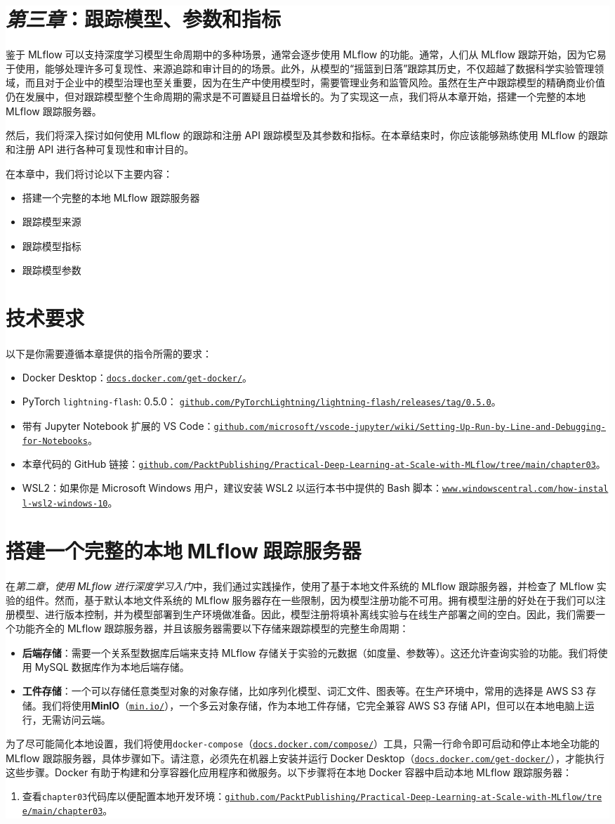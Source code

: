 # *第三章*：跟踪模型、参数和指标

鉴于 MLflow 可以支持深度学习模型生命周期中的多种场景，通常会逐步使用 MLflow 的功能。通常，人们从 MLflow 跟踪开始，因为它易于使用，能够处理许多可复现性、来源追踪和审计目的的场景。此外，从模型的“摇篮到日落”跟踪其历史，不仅超越了数据科学实验管理领域，而且对于企业中的模型治理也至关重要，因为在生产中使用模型时，需要管理业务和监管风险。虽然在生产中跟踪模型的精确商业价值仍在发展中，但对跟踪模型整个生命周期的需求是不可置疑且日益增长的。为了实现这一点，我们将从本章开始，搭建一个完整的本地 MLflow 跟踪服务器。

然后，我们将深入探讨如何使用 MLflow 的跟踪和注册 API 跟踪模型及其参数和指标。在本章结束时，你应该能够熟练使用 MLflow 的跟踪和注册 API 进行各种可复现性和审计目的。

在本章中，我们将讨论以下主要内容：

+   搭建一个完整的本地 MLflow 跟踪服务器

+   跟踪模型来源

+   跟踪模型指标

+   跟踪模型参数

# 技术要求

以下是你需要遵循本章提供的指令所需的要求：

+   Docker Desktop：[`docs.docker.com/get-docker/`](https://docs.docker.com/get-docker/)。

+   PyTorch `lightning-flash`: 0.5.0： [`github.com/PyTorchLightning/lightning-flash/releases/tag/0.5.0`](https://github.com/PyTorchLightning/lightning-flash/releases/tag/0.5.0)。

+   带有 Jupyter Notebook 扩展的 VS Code：[`github.com/microsoft/vscode-jupyter/wiki/Setting-Up-Run-by-Line-and-Debugging-for-Notebooks`](https://github.com/microsoft/vscode-jupyter/wiki/Setting-Up-Run-by-Line-and-Debugging-for-Notebooks)。

+   本章代码的 GitHub 链接：[`github.com/PacktPublishing/Practical-Deep-Learning-at-Scale-with-MLflow/tree/main/chapter03`](https://github.com/PacktPublishing/Practical-Deep-Learning-at-Scale-with-MLflow/tree/main/chapter03)。

+   WSL2：如果你是 Microsoft Windows 用户，建议安装 WSL2 以运行本书中提供的 Bash 脚本：[`www.windowscentral.com/how-install-wsl2-windows-10`](https://www.windowscentral.com/how-install-wsl2-windows-10)。

# 搭建一个完整的本地 MLflow 跟踪服务器

在*第二章*，*使用 MLflow 进行深度学习入门*中，我们通过实践操作，使用了基于本地文件系统的 MLflow 跟踪服务器，并检查了 MLflow 实验的组件。然而，基于默认本地文件系统的 MLflow 服务器存在一些限制，因为模型注册功能不可用。拥有模型注册的好处在于我们可以注册模型、进行版本控制，并为模型部署到生产环境做准备。因此，模型注册将填补离线实验与在线生产部署之间的空白。因此，我们需要一个功能齐全的 MLflow 跟踪服务器，并且该服务器需要以下存储来跟踪模型的完整生命周期：

+   **后端存储**：需要一个关系型数据库后端来支持 MLflow 存储关于实验的元数据（如度量、参数等）。这还允许查询实验的功能。我们将使用 MySQL 数据库作为本地后端存储。

+   **工件存储**：一个可以存储任意类型对象的对象存储，比如序列化模型、词汇文件、图表等。在生产环境中，常用的选择是 AWS S3 存储。我们将使用**MinIO**（[`min.io/`](https://min.io/)），一个多云对象存储，作为本地工件存储，它完全兼容 AWS S3 存储 API，但可以在本地电脑上运行，无需访问云端。

为了尽可能简化本地设置，我们将使用`docker-compose`（[`docs.docker.com/compose/`](https://docs.docker.com/compose/)）工具，只需一行命令即可启动和停止本地全功能的 MLflow 跟踪服务器，具体步骤如下。请注意，必须先在机器上安装并运行 Docker Desktop（[`docs.docker.com/get-docker/`](https://docs.docker.com/get-docker/)），才能执行这些步骤。Docker 有助于构建和分享容器化应用程序和微服务。以下步骤将在本地 Docker 容器中启动本地 MLflow 跟踪服务器：

1.  查看`chapter03`代码库以便配置本地开发环境：[`github.com/PacktPublishing/Practical-Deep-Learning-at-Scale-with-MLflow/tree/main/chapter03`](https://github.com/PacktPublishing/Practical-Deep-Learning-at-Scale-with-MLflow/tree/main/chapter03)。

